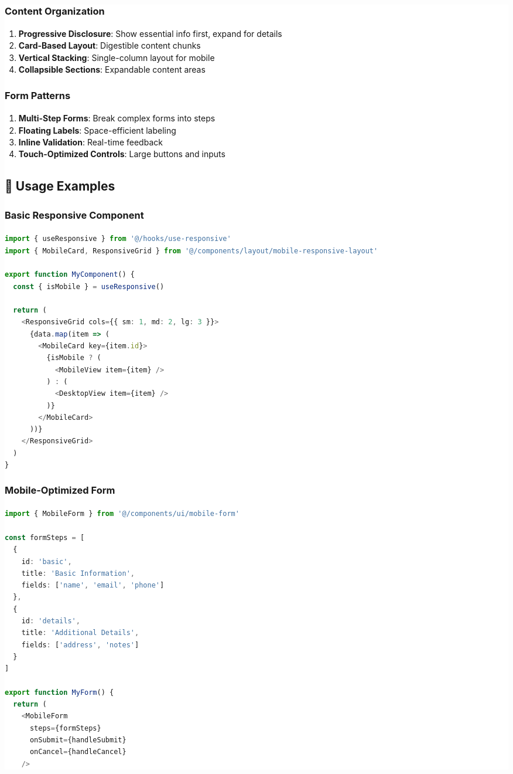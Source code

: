 ### **Content Organization**
1. **Progressive Disclosure**: Show essential info first, expand for details
2. **Card-Based Layout**: Digestible content chunks
3. **Vertical Stacking**: Single-column layout for mobile
4. **Collapsible Sections**: Expandable content areas

### **Form Patterns**
1. **Multi-Step Forms**: Break complex forms into steps
2. **Floating Labels**: Space-efficient labeling
3. **Inline Validation**: Real-time feedback
4. **Touch-Optimized Controls**: Large buttons and inputs

## 🚀 Usage Examples

### **Basic Responsive Component**
```typescript
import { useResponsive } from '@/hooks/use-responsive'
import { MobileCard, ResponsiveGrid } from '@/components/layout/mobile-responsive-layout'

export function MyComponent() {
  const { isMobile } = useResponsive()
  
  return (
    <ResponsiveGrid cols={{ sm: 1, md: 2, lg: 3 }}>
      {data.map(item => (
        <MobileCard key={item.id}>
          {isMobile ? (
            <MobileView item={item} />
          ) : (
            <DesktopView item={item} />
          )}
        </MobileCard>
      ))}
    </ResponsiveGrid>
  )
}
```

### **Mobile-Optimized Form**
```typescript
import { MobileForm } from '@/components/ui/mobile-form'

const formSteps = [
  {
    id: 'basic',
    title: 'Basic Information',
    fields: ['name', 'email', 'phone']
  },
  {
    id: 'details',
    title: 'Additional Details',
    fields: ['address', 'notes']
  }
]

export function MyForm() {
  return (
    <MobileForm
      steps={formSteps}
      onSubmit={handleSubmit}
      onCancel={handleCancel}
    />
```